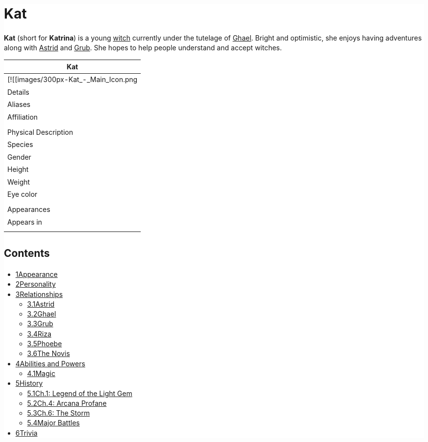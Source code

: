 # Kat

**Kat** (short for **Katrina**) is a young [witch](/wiki/Witch "Witch") currently under the tutelage of [Ghael](/wiki/Ghael "Ghael"). Bright and optimistic, she enjoys having adventures along with [Astrid](/wiki/Astrid "Astrid") and [Grub](/wiki/Grub "Grub"). She hopes to help people understand and accept witches.

| Kat |
| --- |
| [![[images/300px-Kat_-_Main_Icon.png|Image]]](/wiki/File:Kat_-_Main_Icon.png)<br>_"I don’t want to fight, I want to help you out!”_ |
| Details |
| Aliases | Katrina "the Kindhearted" |
| Affiliation | Ghael |
|  |
| Physical Description |
| Species | Human |
| Gender | Female |
| Height | 4'9"(5'0 hair) |
| Weight | 100lb |
| Eye color | Purple |
|  |
| Appearances |
| Appears in | [Legend of the Light Gem](/wiki/Legend_of_the_Light_Gem "Legend of the Light Gem"), [Arcana Profane](/wiki/Arcana_Profane "Arcana Profane"), [The Storm](/wiki/The_Storm "The Storm") |
|  |

## Contents

- [1Appearance](#Appearance)
- [2Personality](#Personality)
- [3Relationships](#Relationships)
  - [3.1Astrid](#Astrid)
  - [3.2Ghael](#Ghael)
  - [3.3Grub](#Grub)
  - [3.4Riza](#Riza)
  - [3.5Phoebe](#Phoebe)
  - [3.6The Novis](#The_Novis)
- [4Abilities and Powers](#Abilities_and_Powers)
  - [4.1Magic](#Magic)
- [5History](#History)
  - [5.1Ch.1: Legend of the Light Gem](#Ch.1:_Legend_of_the_Light_Gem)
  - [5.2Ch.4: Arcana Profane](#Ch.4:_Arcana_Profane)
  - [5.3Ch.6: The Storm](#Ch.6:_The_Storm)
  - [5.4Major Battles](#Major_Battles)
- [6Trivia](#Trivia)
